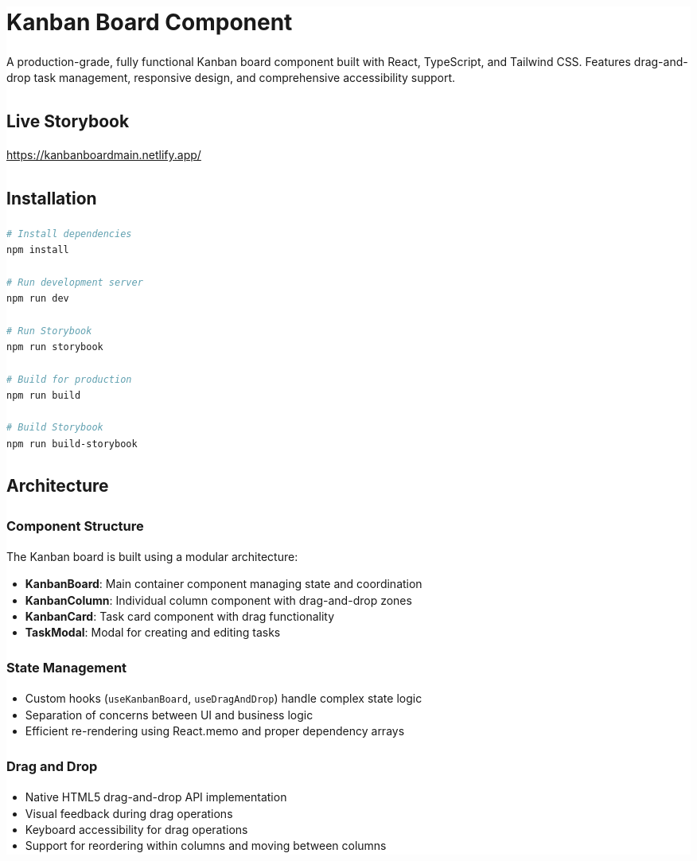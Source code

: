 # Kanban Board Component

A production-grade, fully functional Kanban board component built with React, TypeScript, and Tailwind CSS. Features drag-and-drop task management, responsive design, and comprehensive accessibility support.

## Live Storybook

https://kanbanboardmain.netlify.app/

## Installation

```bash
# Install dependencies
npm install

# Run development server
npm run dev

# Run Storybook
npm run storybook

# Build for production
npm run build

# Build Storybook
npm run build-storybook
```

## Architecture

### Component Structure

The Kanban board is built using a modular architecture:

- **KanbanBoard**: Main container component managing state and coordination
- **KanbanColumn**: Individual column component with drag-and-drop zones
- **KanbanCard**: Task card component with drag functionality
- **TaskModal**: Modal for creating and editing tasks

### State Management

- Custom hooks (`useKanbanBoard`, `useDragAndDrop`) handle complex state logic
- Separation of concerns between UI and business logic
- Efficient re-rendering using React.memo and proper dependency arrays

### Drag and Drop

- Native HTML5 drag-and-drop API implementation
- Visual feedback during drag operations
- Keyboard accessibility for drag operations
- Support for reordering within columns and moving between columns
